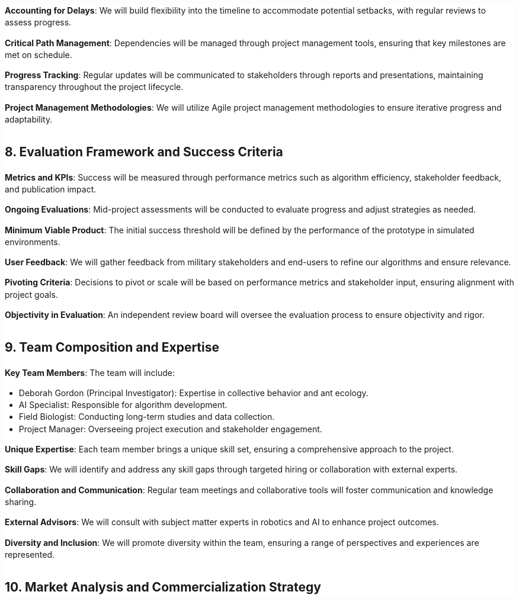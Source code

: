 **Accounting for Delays**: We will build flexibility into the timeline to accommodate potential setbacks, with regular reviews to assess progress.

**Critical Path Management**: Dependencies will be managed through project management tools, ensuring that key milestones are met on schedule.

**Progress Tracking**: Regular updates will be communicated to stakeholders through reports and presentations, maintaining transparency throughout the project lifecycle.

**Project Management Methodologies**: We will utilize Agile project management methodologies to ensure iterative progress and adaptability.

## 8. Evaluation Framework and Success Criteria

**Metrics and KPIs**: Success will be measured through performance metrics such as algorithm efficiency, stakeholder feedback, and publication impact.

**Ongoing Evaluations**: Mid-project assessments will be conducted to evaluate progress and adjust strategies as needed.

**Minimum Viable Product**: The initial success threshold will be defined by the performance of the prototype in simulated environments.

**User Feedback**: We will gather feedback from military stakeholders and end-users to refine our algorithms and ensure relevance.

**Pivoting Criteria**: Decisions to pivot or scale will be based on performance metrics and stakeholder input, ensuring alignment with project goals.

**Objectivity in Evaluation**: An independent review board will oversee the evaluation process to ensure objectivity and rigor.

## 9. Team Composition and Expertise

**Key Team Members**: The team will include:
- Deborah Gordon (Principal Investigator): Expertise in collective behavior and ant ecology.
- AI Specialist: Responsible for algorithm development.
- Field Biologist: Conducting long-term studies and data collection.
- Project Manager: Overseeing project execution and stakeholder engagement.

**Unique Expertise**: Each team member brings a unique skill set, ensuring a comprehensive approach to the project.

**Skill Gaps**: We will identify and address any skill gaps through targeted hiring or collaboration with external experts.

**Collaboration and Communication**: Regular team meetings and collaborative tools will foster communication and knowledge sharing.

**External Advisors**: We will consult with subject matter experts in robotics and AI to enhance project outcomes.

**Diversity and Inclusion**: We will promote diversity within the team, ensuring a range of perspectives and experiences are represented.

## 10. Market Analysis and Commercialization Strategy
